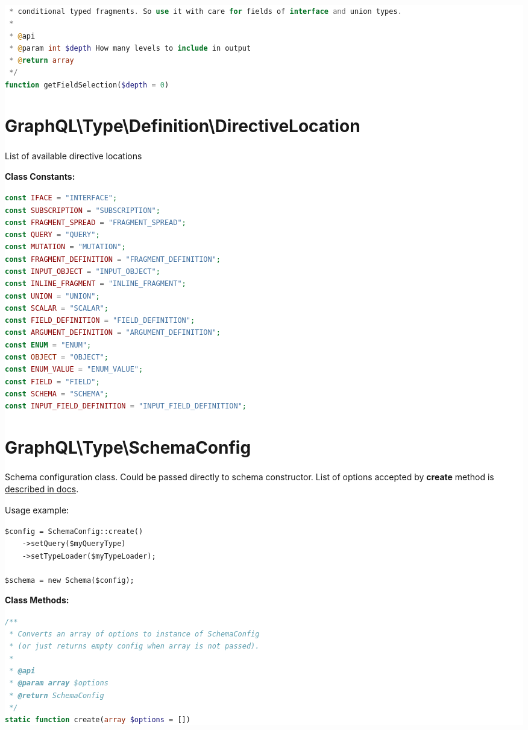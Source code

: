 ```php
 * conditional typed fragments. So use it with care for fields of interface and union types.
 *
 * @api
 * @param int $depth How many levels to include in output
 * @return array
 */
function getFieldSelection($depth = 0)
```
# GraphQL\Type\Definition\DirectiveLocation
List of available directive locations

**Class Constants:** 
```php
const IFACE = "INTERFACE";
const SUBSCRIPTION = "SUBSCRIPTION";
const FRAGMENT_SPREAD = "FRAGMENT_SPREAD";
const QUERY = "QUERY";
const MUTATION = "MUTATION";
const FRAGMENT_DEFINITION = "FRAGMENT_DEFINITION";
const INPUT_OBJECT = "INPUT_OBJECT";
const INLINE_FRAGMENT = "INLINE_FRAGMENT";
const UNION = "UNION";
const SCALAR = "SCALAR";
const FIELD_DEFINITION = "FIELD_DEFINITION";
const ARGUMENT_DEFINITION = "ARGUMENT_DEFINITION";
const ENUM = "ENUM";
const OBJECT = "OBJECT";
const ENUM_VALUE = "ENUM_VALUE";
const FIELD = "FIELD";
const SCHEMA = "SCHEMA";
const INPUT_FIELD_DEFINITION = "INPUT_FIELD_DEFINITION";
```

# GraphQL\Type\SchemaConfig
Schema configuration class.
Could be passed directly to schema constructor. List of options accepted by **create** method is
[described in docs](type-system/schema.md#configuration-options).

Usage example:

    $config = SchemaConfig::create()
        ->setQuery($myQueryType)
        ->setTypeLoader($myTypeLoader);

    $schema = new Schema($config);

**Class Methods:** 
```php
/**
 * Converts an array of options to instance of SchemaConfig
 * (or just returns empty config when array is not passed).
 *
 * @api
 * @param array $options
 * @return SchemaConfig
 */
static function create(array $options = [])
```
